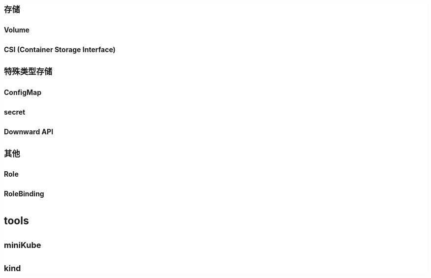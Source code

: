### 存储
#### Volume
#### CSI (Container Storage Interface)
### 特殊类型存储
#### ConfigMap
#### secret
#### Downward API
### 其他
#### Role
#### RoleBinding


## tools
### miniKube

### kind